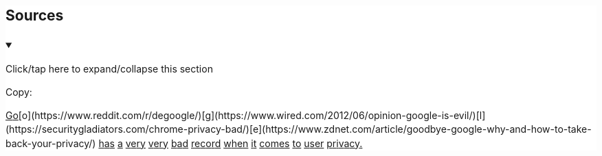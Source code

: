 ## Sources

<details open><summary><p>Click/tap here to expand/collapse this section</p></summary>

Copy:

[G](https://en.wikipedia.org/wiki/Criticism_of_Google)[o](https://en.wikipedia.org/wiki/PRISM_(surveillance_program))[o](https://www.reddit.com/r/degoogle/)[g](https://www.wired.com/2012/06/opinion-google-is-evil/)[l](https://securitygladiators.com/chrome-privacy-bad/)[e](https://www.zdnet.com/article/goodbye-google-why-and-how-to-take-back-your-privacy/) [h](https://www.theguardian.com/commentisfree/2018/mar/28/all-the-data-facebook-google-has-on-you-privacy)[a](https://www.vox.com/recode/2020/2/21/21146998/google-new-mexico-children-privacy-school-chromebook-lawsuit)[s](https://www.eff.org/deeplinks/2019/08/dont-play-googles-privacy-sandbox-1) [a](https://money.cnn.com/2017/10/11/technology/google-home-mini-security-flaw/index.html) [v](https://www.huffpost.com/entry/why-googles-spying-on-use_b_3530296)[e](https://medium.com/digiprivacy/i-stopped-using-google-as-my-search-engine-heres-why-7a3a1b4fef81)[r](https://www.theguardian.com/technology/2019/nov/05/fitbit-google-acquisition-health-data)[y](https://www.computerworld.com/article/3128791/how-google-homes-always-on-will-affect-privacy.html) [v](https://protonmail.com/blog/google-privacy-problem/)[e](https://www.forbes.com/sites/gordonkelly/2020/02/23/google-chrome-80-upgrade-deep-linking-update-chrome-browser/)[r](https://www.wired.co.uk/article/duckduckgo-google-alternative-search-privacy)[y](https://en.wikipedia.org/wiki/Nothing_to_hide_argument#Criticism) [b](https://spreadprivacy.com/three-reasons-why-the-nothing-to-hide-argument-is-flawed/)[a](https://eduzaurus.com/free-essay-samples/nothing-to-hide-argument-has-nothing-to-say/)[d](https://www.cnet.com/how-to/google-collects-a-frightening-amount-of-data-about-you-you-can-find-and-delete-it-now/) [r](https://www.nbcnews.com/tech/tech-news/google-sells-future-powered-your-personal-data-n870501)[e](https://www.eff.org/deeplinks/2020/03/google-says-it-doesnt-sell-your-data-heres-how-company-shares-monetizes-and)[c](https://www.wired.com/story/google-tracks-you-privacy/)[o](https://www.theguardian.com/commentisfree/2018/mar/28/all-the-data-facebook-google-has-on-you-privacy)[r](https://www.dailymail.co.uk/sciencetech/article-5743829/Googles-vision-TOTAL-data-collection-revealed.html)[d](https://www.reuters.com/article/us-alphabet-google-privacy-lawsuit-idUSKBN23933H) [w](https://www.wired.com/story/health-fitness-data-privacy/)[h](https://www.pcmag.com/news/google-sued-over-kids-data-collection-on-education-chromebooks)[e](https://mashable.com/article/google-android-data-collection-study/)[n](https://www.engadget.com/australian-government-google-data-collection-lawsuit-182043643.html) [i](https://www.maketecheasier.com/studyandroid-data-google-ios-apple/)[t](https://www.washingtonpost.com/technology/2019/07/23/never-googlers-web-users-take-ultimate-step-guard-their-data/) [c](https://www.cnn.com/2019/11/12/business/google-project-nightingale-ascension/index.html)[o](https://en.wikipedia.org/wiki/2018_Google_data_breach)[m](https://moz.com/blog/where-does-google-draw-the-data-collection-line)[e](https://mashable.com/article/google-android-data-collection-study/)[s](https://eandt.theiet.org/content/articles/2020/06/google-sued-over-data-collection-from-users-in-incognito-mode/) [t](https://www.nytimes.com/2019/01/21/technology/google-europe-gdpr-fine.html)[o](https://www.bloomberg.com/news/articles/2017-11-30/google-sued-over-data-claims-on-behalf-of-5-million-iphone-users) [u](https://time.com/23782/google-flu-trends-big-data-problems/)[s](https://www.reuters.com/article/dataprivacy-googleyoutube-kidsdata-idUSL1N2J306W)[e](https://www.adweek.com/performance-marketing/google-is-collecting-your-data-even-when-your-phone-isnt-in-use/)[r](https://www.computerworld.com/article/2914838/project-fi-will-help-google-amass-even-more-data-about-you.html) [p](https://topclassactions.com/lawsuit-settlements/privacy/google-says-class-action-lawsuit-plaintiffs-consented-to-data-collection/)[r](https://arstechnica.com/information-technology/2014/01/what-google-can-really-do-with-nest-or-really-nests-data/)[i](https://www.cbsnews.com/news/google-education-spies-on-collects-data-on-millions-of-kids-alleges-lawsuit-new-mexico-attorney-general/)[v](https://www.nationalreview.com/2018/04/the-student-data-mining-scandal-under-our-noses/)[a](https://www.wired.com/insights/2012/10/google-opt-out/)[c](https://www.nytimes.com/2019/09/04/technology/google-youtube-fine-ftc.html)[y](https://medium.com/@hansdezwart/during-world-war-ii-we-did-have-something-to-hide-40689565c550)[.](https://medium.com/digitalprivacywise/why-you-should-stop-using-google-chrome-6c934c9a827c)
